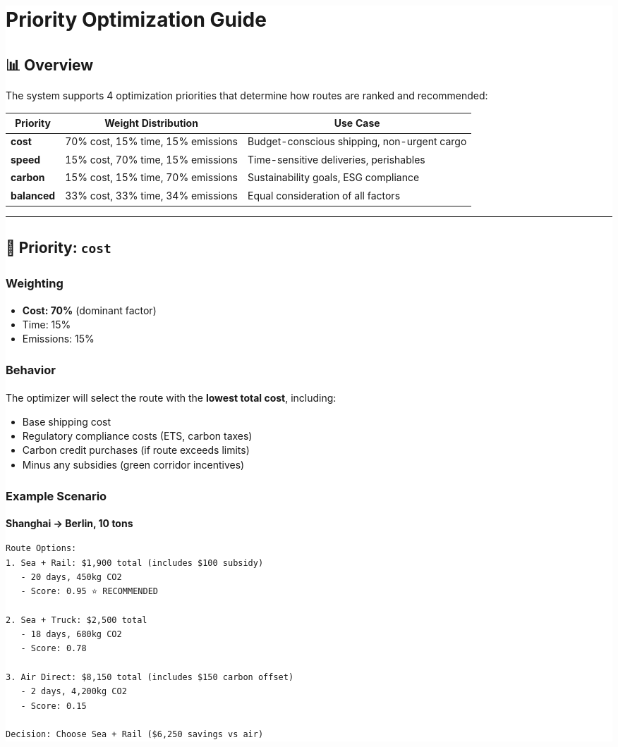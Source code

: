 # Priority Optimization Guide

## 📊 Overview

The system supports 4 optimization priorities that determine how routes are ranked and recommended:

| Priority | Weight Distribution | Use Case |
|----------|-------------------|----------|
| **cost** | 70% cost, 15% time, 15% emissions | Budget-conscious shipping, non-urgent cargo |
| **speed** | 15% cost, 70% time, 15% emissions | Time-sensitive deliveries, perishables |
| **carbon** | 15% cost, 15% time, 70% emissions | Sustainability goals, ESG compliance |
| **balanced** | 33% cost, 33% time, 34% emissions | Equal consideration of all factors |

---

## 🎯 Priority: `cost`

### Weighting
- **Cost: 70%** (dominant factor)
- Time: 15%
- Emissions: 15%

### Behavior
The optimizer will select the route with the **lowest total cost**, including:
- Base shipping cost
- Regulatory compliance costs (ETS, carbon taxes)
- Carbon credit purchases (if route exceeds limits)
- Minus any subsidies (green corridor incentives)

### Example Scenario

**Shanghai → Berlin, 10 tons**

```
Route Options:
1. Sea + Rail: $1,900 total (includes $100 subsidy)
   - 20 days, 450kg CO2
   - Score: 0.95 ⭐ RECOMMENDED

2. Sea + Truck: $2,500 total
   - 18 days, 680kg CO2
   - Score: 0.78

3. Air Direct: $8,150 total (includes $150 carbon offset)
   - 2 days, 4,200kg CO2
   - Score: 0.15

Decision: Choose Sea + Rail ($6,250 savings vs air)
```
